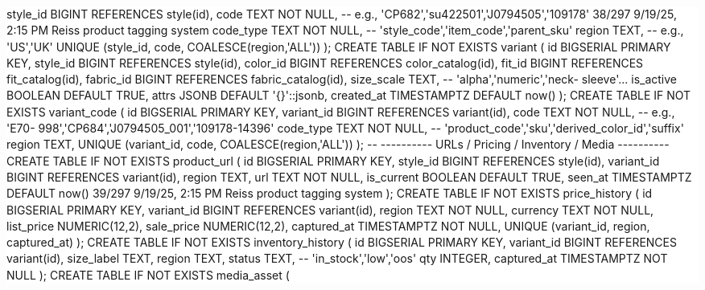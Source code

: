 style_id BIGINT REFERENCES style(id),
code TEXT NOT NULL, -- e.g.,
'CP682','su422501','J0794505','109178'
38/297
9/19/25, 2:15 PM Reiss product tagging system
code_type TEXT NOT NULL, --
'style_code','item_code','parent_sku'
region TEXT, -- e.g., 'US','UK'
UNIQUE (style_id, code, COALESCE(region,'ALL'))
);
CREATE TABLE IF NOT EXISTS variant (
id BIGSERIAL PRIMARY KEY,
style_id BIGINT REFERENCES style(id),
color_id BIGINT REFERENCES color_catalog(id),
fit_id BIGINT REFERENCES fit_catalog(id),
fabric_id BIGINT REFERENCES fabric_catalog(id),
size_scale TEXT, -- 'alpha','numeric','neck-
sleeve'...
is_active BOOLEAN DEFAULT TRUE,
attrs JSONB DEFAULT '{}'::jsonb,
created_at TIMESTAMPTZ DEFAULT now()
);
CREATE TABLE IF NOT EXISTS variant_code (
id BIGSERIAL PRIMARY KEY,
variant_id BIGINT REFERENCES variant(id),
code TEXT NOT NULL, -- e.g., 'E70-
998','CP684','J0794505_001','109178-14396'
code_type TEXT NOT NULL, --
'product_code','sku','derived_color_id','suffix'
region TEXT,
UNIQUE (variant_id, code, COALESCE(region,'ALL'))
);
-- ---------- URLs / Pricing / Inventory / Media ----------
CREATE TABLE IF NOT EXISTS product_url (
id BIGSERIAL PRIMARY KEY,
style_id BIGINT REFERENCES style(id),
variant_id BIGINT REFERENCES variant(id),
region TEXT,
url TEXT NOT NULL,
is_current BOOLEAN DEFAULT TRUE,
seen_at TIMESTAMPTZ DEFAULT now()
39/297
9/19/25, 2:15 PM Reiss product tagging system
);
CREATE TABLE IF NOT EXISTS price_history (
id BIGSERIAL PRIMARY KEY,
variant_id BIGINT REFERENCES variant(id),
region TEXT NOT NULL,
currency TEXT NOT NULL,
list_price NUMERIC(12,2),
sale_price NUMERIC(12,2),
captured_at TIMESTAMPTZ NOT NULL,
UNIQUE (variant_id, region, captured_at)
);
CREATE TABLE IF NOT EXISTS inventory_history (
id BIGSERIAL PRIMARY KEY,
variant_id BIGINT REFERENCES variant(id),
size_label TEXT,
region TEXT,
status TEXT, -- 'in_stock','low','oos'
qty INTEGER,
captured_at TIMESTAMPTZ NOT NULL
);
CREATE TABLE IF NOT EXISTS media_asset (